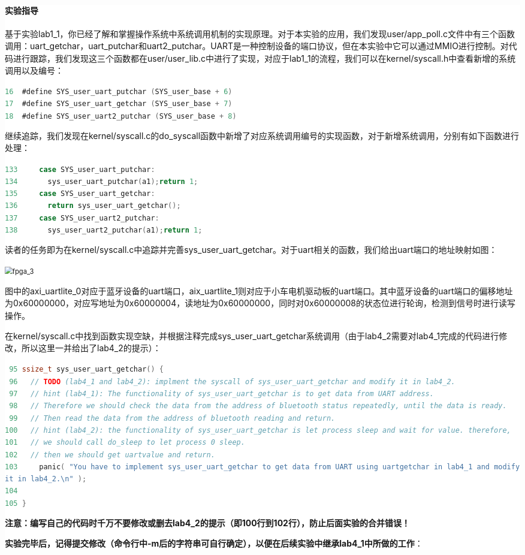 <a name="lab4_1_guide"></a>

#### **实验指导**

基于实验lab1_1，你已经了解和掌握操作系统中系统调用机制的实现原理。对于本实验的应用，我们发现user/app_poll.c文件中有三个函数调用：uart_getchar，uart_putchar和uart2_putchar。UART是一种控制设备的端口协议，但在本实验中它可以通过MMIO进行控制。对代码进行跟踪，我们发现这三个函数都在user/user_lib.c中进行了实现，对应于lab1_1的流程，我们可以在kernel/syscall.h中查看新增的系统调用以及编号：

```c
16	#define SYS_user_uart_putchar (SYS_user_base + 6)
17	#define SYS_user_uart_getchar (SYS_user_base + 7)
18	#define SYS_user_uart2_putchar (SYS_user_base + 8)
```

继续追踪，我们发现在kernel/syscall.c的do_syscall函数中新增了对应系统调用编号的实现函数，对于新增系统调用，分别有如下函数进行处理：

```c
133	    case SYS_user_uart_putchar:
134	      sys_user_uart_putchar(a1);return 1;
135	    case SYS_user_uart_getchar:
136	      return sys_user_uart_getchar();
137	    case SYS_user_uart2_putchar:
138	      sys_user_uart2_putchar(a1);return 1;
```

读者的任务即为在kernel/syscall.c中追踪并完善sys_user_uart_getchar。对于uart相关的函数，我们给出uart端口的地址映射如图：

<img src="pictures/fpga_3.png" alt="fpga_3" style="zoom:80%;" />

图中的axi_uartlite_0对应于蓝牙设备的uart端口，aix_uartlite_1则对应于小车电机驱动板的uart端口。其中蓝牙设备的uart端口的偏移地址为0x60000000，对应写地址为0x60000004，读地址为0x60000000，同时对0x60000008的状态位进行轮询，检测到信号时进行读写操作。

在kernel/syscall.c中找到函数实现空缺，并根据注释完成sys_user_uart_getchar系统调用（由于lab4_2需要对lab4_1完成的代码进行修改，所以这里一并给出了lab4_2的提示）：

```c
 95 ssize_t sys_user_uart_getchar() {
 96   // TODO (lab4_1 and lab4_2): implment the syscall of sys_user_uart_getchar and modify it in lab4_2.
 97   // hint (lab4_1): The functionality of sys_user_uart_getchar is to get data from UART address.
 98   // Therefore we should check the data from the address of bluetooth status repeatedly, until the data is ready. 
 99   // Then read the data from the address of bluetooth reading and return.
100   // hint (lab4_2): the functionality of sys_user_uart_getchar is let process sleep and wait for value. therefore,
101   // we should call do_sleep to let process 0 sleep. 
102   // then we should get uartvalue and return.
103     panic( "You have to implement sys_user_uart_getchar to get data from UART using uartgetchar in lab4_1 and modify it in lab4_2.\n" );
104 
105 }
```

**注意：编写自己的代码时千万不要修改或删去lab4_2的提示（即100行到102行），防止后面实验的合并错误！**

**实验完毕后，记得提交修改（命令行中-m后的字符串可自行确定），以便在后续实验中继承lab4_1中所做的工作**：
